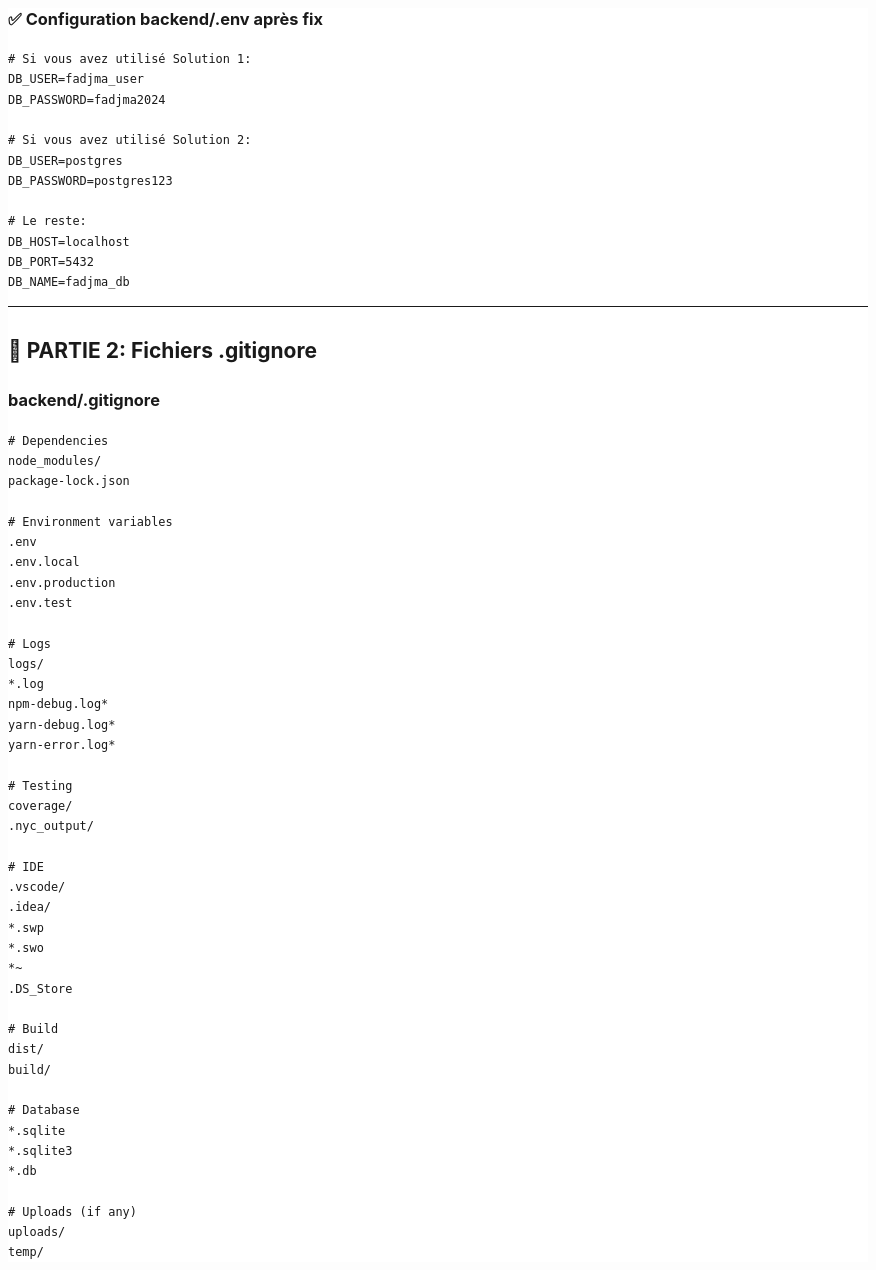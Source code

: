 ### ✅ Configuration backend/.env après fix
```env
# Si vous avez utilisé Solution 1:
DB_USER=fadjma_user
DB_PASSWORD=fadjma2024

# Si vous avez utilisé Solution 2:
DB_USER=postgres
DB_PASSWORD=postgres123

# Le reste:
DB_HOST=localhost
DB_PORT=5432
DB_NAME=fadjma_db
```

---

## 📁 PARTIE 2: Fichiers .gitignore

### backend/.gitignore
```gitignore
# Dependencies
node_modules/
package-lock.json

# Environment variables
.env
.env.local
.env.production
.env.test

# Logs
logs/
*.log
npm-debug.log*
yarn-debug.log*
yarn-error.log*

# Testing
coverage/
.nyc_output/

# IDE
.vscode/
.idea/
*.swp
*.swo
*~
.DS_Store

# Build
dist/
build/

# Database
*.sqlite
*.sqlite3
*.db

# Uploads (if any)
uploads/
temp/
```